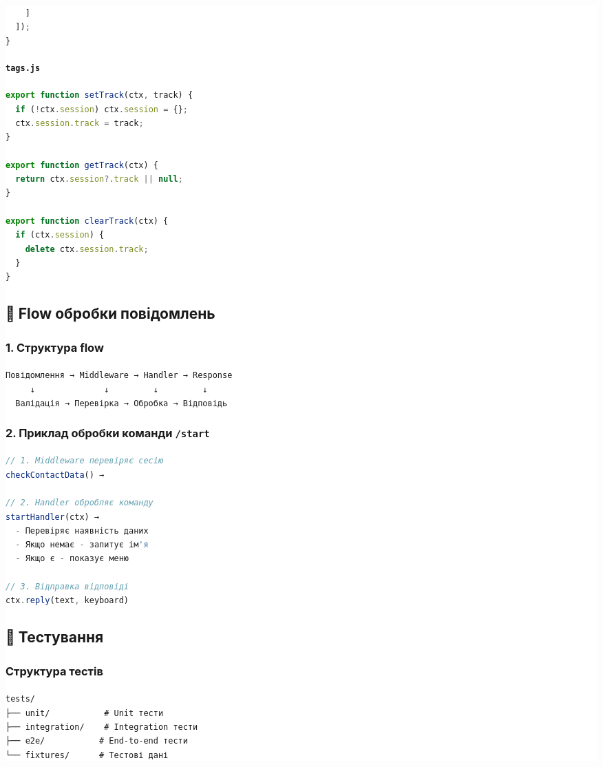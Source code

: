 ```javascript
    ]
  ]);
}
```

#### `tags.js`
```javascript
export function setTrack(ctx, track) {
  if (!ctx.session) ctx.session = {};
  ctx.session.track = track;
}

export function getTrack(ctx) {
  return ctx.session?.track || null;
}

export function clearTrack(ctx) {
  if (ctx.session) {
    delete ctx.session.track;
  }
}
```

## 🔄 Flow обробки повідомлень

### 1. Структура flow
```
Повідомлення → Middleware → Handler → Response
     ↓              ↓         ↓         ↓
  Валідація → Перевірка → Обробка → Відповідь
```

### 2. Приклад обробки команди `/start`

```javascript
// 1. Middleware перевіряє сесію
checkContactData() → 

// 2. Handler обробляє команду
startHandler(ctx) → 
  - Перевіряє наявність даних
  - Якщо немає - запитує ім'я
  - Якщо є - показує меню

// 3. Відправка відповіді
ctx.reply(text, keyboard)
```

## 🧪 Тестування

### Структура тестів
```
tests/
├── unit/           # Unit тести
├── integration/    # Integration тести
├── e2e/           # End-to-end тести
└── fixtures/      # Тестові дані
```
